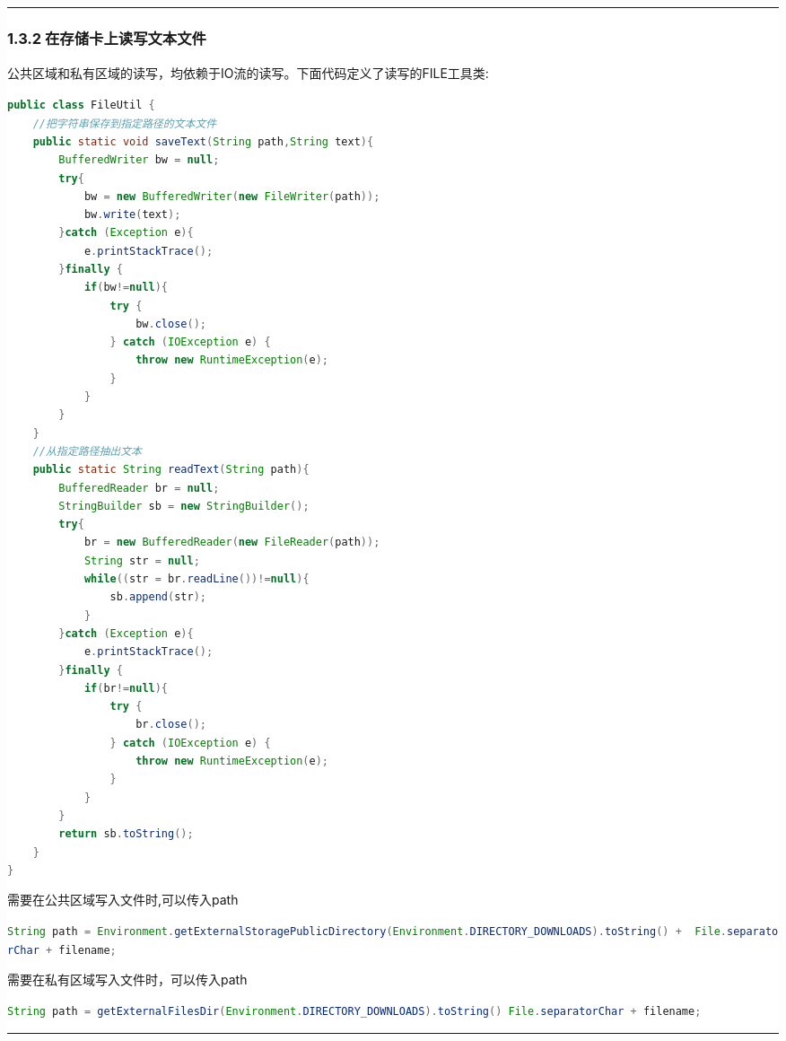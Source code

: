 
----

### 1.3.2 在存储卡上读写文本文件
公共区域和私有区域的读写，均依赖于IO流的读写。下面代码定义了读写的FILE工具类:
```java
public class FileUtil {
    //把字符串保存到指定路径的文本文件
    public static void saveText(String path,String text){
        BufferedWriter bw = null;
        try{
            bw = new BufferedWriter(new FileWriter(path));
            bw.write(text);
        }catch (Exception e){
            e.printStackTrace();
        }finally {
            if(bw!=null){
                try {
                    bw.close();
                } catch (IOException e) {
                    throw new RuntimeException(e);
                }
            }
        }
    }
    //从指定路径抽出文本
    public static String readText(String path){
        BufferedReader br = null;
        StringBuilder sb = new StringBuilder();
        try{
            br = new BufferedReader(new FileReader(path));
            String str = null;
            while((str = br.readLine())!=null){
                sb.append(str);
            }
        }catch (Exception e){
            e.printStackTrace();
        }finally {
            if(br!=null){
                try {
                    br.close();
                } catch (IOException e) {
                    throw new RuntimeException(e);
                }
            }
        }
        return sb.toString();
    }
}

```
需要在公共区域写入文件时,可以传入path  
```java
String path = Environment.getExternalStoragePublicDirectory(Environment.DIRECTORY_DOWNLOADS).toString() +  File.separatorChar + filename;  
```
需要在私有区域写入文件时，可以传入path
```java
String path = getExternalFilesDir(Environment.DIRECTORY_DOWNLOADS).toString() File.separatorChar + filename;  

```

---